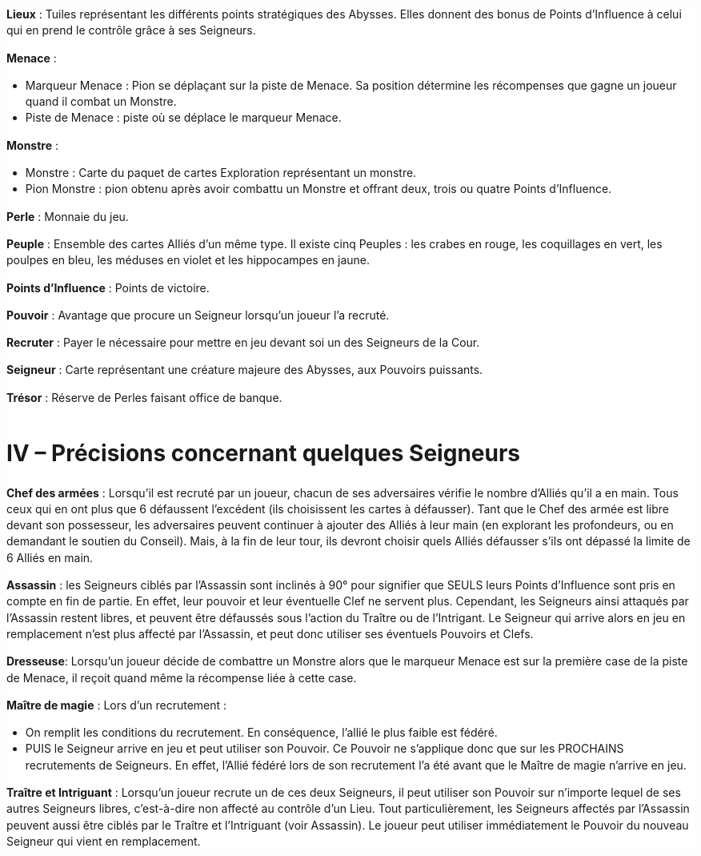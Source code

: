 **Lieux** : Tuiles représentant les différents points stratégiques des Abysses. Elles donnent des bonus de Points d’Influence à celui qui en prend le contrôle grâce à ses Seigneurs.

**Menace** :

- Marqueur Menace : Pion se déplaçant sur la piste de Menace. Sa position détermine les récompenses que gagne un joueur quand il combat un Monstre.
- Piste de Menace : piste où se déplace le marqueur Menace.

**Monstre** :

- Monstre : Carte du paquet de cartes Exploration représentant un monstre.
- Pion Monstre : pion obtenu après avoir combattu un Monstre et offrant deux, trois ou quatre Points d’Influence.

**Perle** : Monnaie du jeu.

**Peuple** : Ensemble des cartes Alliés d’un même type. Il existe cinq Peuples : les crabes en rouge, les coquillages en vert, les poulpes en bleu, les méduses en violet et les hippocampes en jaune.

**Points d’Influence** : Points de victoire.

**Pouvoir** : Avantage que procure un Seigneur lorsqu’un joueur l’a recruté.

**Recruter** : Payer le nécessaire pour mettre en jeu devant soi un des Seigneurs de la Cour.

**Seigneur** : Carte représentant une créature majeure des Abysses, aux Pouvoirs puissants.

**Trésor** : Réserve de Perles faisant office de banque.

# IV – Précisions concernant quelques Seigneurs

**Chef des armées** : Lorsqu’il est recruté par un joueur, chacun de ses adversaires vérifie le nombre d’Alliés qu’il a en main. Tous ceux qui en ont plus que 6 défaussent l’excédent (ils choisissent les cartes à défausser).
Tant que le Chef des armée est libre devant son possesseur, les adversaires peuvent continuer à ajouter des Alliés à leur main (en explorant les profondeurs, ou en demandant le soutien du Conseil). Mais, à la fin de leur tour, ils devront choisir quels Alliés défausser s’ils ont dépassé la limite de 6 Alliés en main.

**Assassin** : les Seigneurs ciblés par l’Assassin sont inclinés à 90° pour signifier que SEULS leurs Points d’Influence sont pris en compte en fin de partie. En effet, leur pouvoir et leur éventuelle Clef ne servent plus.
Cependant, les Seigneurs ainsi attaqués par l’Assassin restent libres, et peuvent être défaussés sous l’action du Traître ou de l’Intrigant. Le Seigneur qui arrive alors en jeu en remplacement n’est plus affecté par l’Assassin, et peut donc utiliser ses éventuels Pouvoirs et Clefs.

**Dresseuse**: Lorsqu’un joueur décide de combattre un Monstre alors que le marqueur Menace est sur la première case de la piste de Menace, il reçoit quand même la récompense liée à cette case.

**Maître de magie** : Lors d’un recrutement :

- On remplit les conditions du recrutement. En conséquence, l’allié le plus faible est fédéré.
- PUIS le Seigneur arrive en jeu et peut utiliser son Pouvoir.
  Ce Pouvoir ne s’applique donc que sur les PROCHAINS recrutements de Seigneurs. En effet, l’Allié fédéré lors de son recrutement l’a été avant que le Maître de magie n’arrive en jeu.

**Traître et Intriguant** : Lorsqu’un joueur recrute un de ces deux Seigneurs, il peut utiliser son Pouvoir sur n’importe lequel de ses autres Seigneurs libres, c’est-à-dire non affecté au contrôle d’un Lieu. Tout particulièrement, les Seigneurs affectés par l’Assassin peuvent aussi être ciblés par le Traître et l’Intriguant (voir Assassin). Le joueur peut utiliser immédiatement le Pouvoir du nouveau Seigneur qui vient en remplacement.
